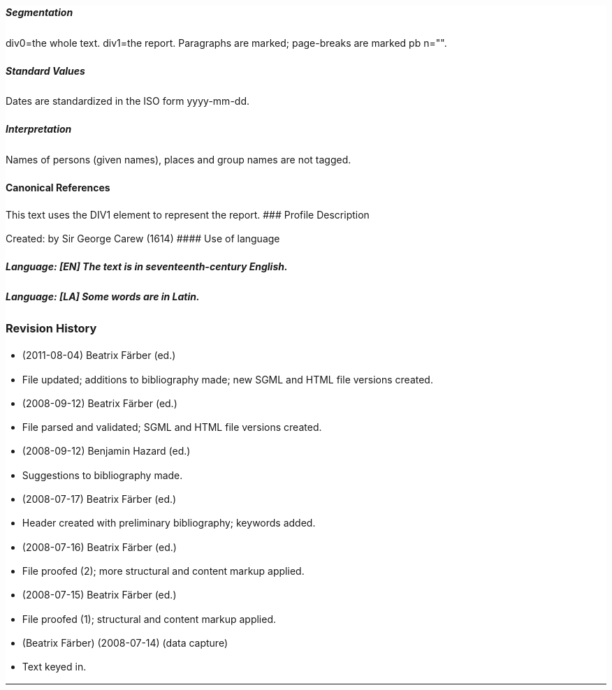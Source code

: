 
##### Segmentation


div0=the whole text. div1=the report. Paragraphs are marked; page-breaks are marked pb n="".


##### Standard Values


Dates are standardized in the ISO form yyyy-mm-dd.


##### Interpretation


Names of persons (given names), places and group names are not tagged. 


#### Canonical References


This text uses the DIV1 element to represent the report. ### Profile Description


Created: by Sir George Carew
 (1614) #### Use of language


##### Language: [EN] The text is in seventeenth-century English.


##### Language: [LA] Some words are in Latin.


### Revision History


* (2011-08-04) Beatrix Färber (ed.)

* File updated; additions to bibliography made; new SGML and HTML file versions created.
* (2008-09-12) Beatrix Färber (ed.)

* File parsed and validated; SGML and HTML file versions created.
* (2008-09-12) Benjamin Hazard (ed.)

* Suggestions to bibliography made.
* (2008-07-17) Beatrix Färber (ed.)

* Header created with preliminary bibliography; keywords added.
* (2008-07-16) Beatrix Färber (ed.)

* File proofed (2); more structural and content markup applied.
* (2008-07-15) Beatrix Färber (ed.)

* File proofed (1); structural and content markup applied.
* (Beatrix Färber)  (2008-07-14) (data capture)

* Text keyed in.




---
